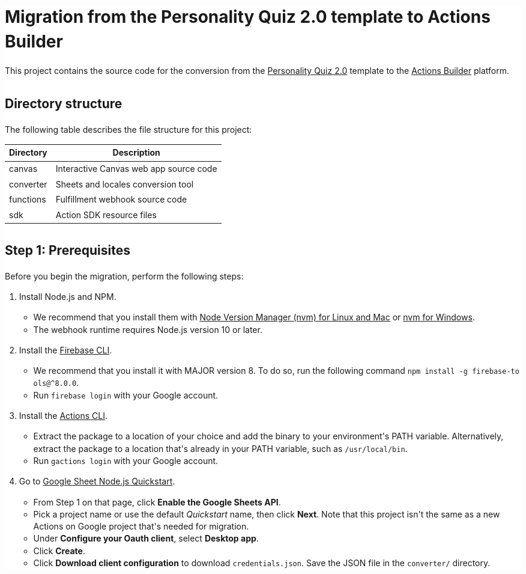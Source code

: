# Migration from the Personality Quiz 2.0 template to Actions Builder

This project contains the source code for the conversion from the [Personality Quiz 2.0](https://developers.google.com/assistant/templates/personality-quiz2) template to the [Actions Builder](https://developers.google.com/assistant/conversational/build) platform.

## Directory structure

The following table describes the file structure for this project:

| Directory | Description                            |
| --------- | -------------------------------------- |
| canvas    | Interactive Canvas web app source code |
| converter | Sheets and locales conversion tool     |
| functions | Fulfillment webhook source code        |
| sdk       | Action SDK resource files              |

## Step 1: Prerequisites

Before you begin the migration, perform the following steps:

1. Install Node.js and NPM.
   - We recommend that you install them with [Node Version Manager (nvm) for Linux and Mac](https://github.com/nvm-sh/nvm) or [nvm for Windows](https://github.com/coreybutler/nvm-windows).
   - The webhook runtime requires Node.js version 10 or later.

2. Install the [Firebase CLI](https://developers.google.com/assistant/conversational/df-asdk/deploy-fulfillment).
   - We recommend that you install it with MAJOR version 8. To do so, run the following command `npm install -g firebase-tools@^8.0.0`.
   - Run `firebase login` with your Google account.

3. Install the [Actions CLI](https://developers.google.com/assistant/actionssdk/gactions).
   - Extract the package to a location of your choice and add the binary to your environment's PATH variable. Alternatively, extract the package to a location that's already in your PATH variable, such as `/usr/local/bin`.
   - Run `gactions login` with your Google account.

4. Go to [Google Sheet Node.js Quickstart](https://developers.google.com/sheets/api/quickstart/nodejs).
   - From Step 1 on that page, click **Enable the Google Sheets API**.
   - Pick a project name or use the default *Quickstart* name, then click **Next**. Note that this project isn't the same as a new Actions on Google project that's needed for migration.
   - Under **Configure your Oauth client**, select **Desktop app**.
   - Click **Create**.
   - Click **Download client configuration** to download `credentials.json`. Save the JSON file in the `converter/` directory.
